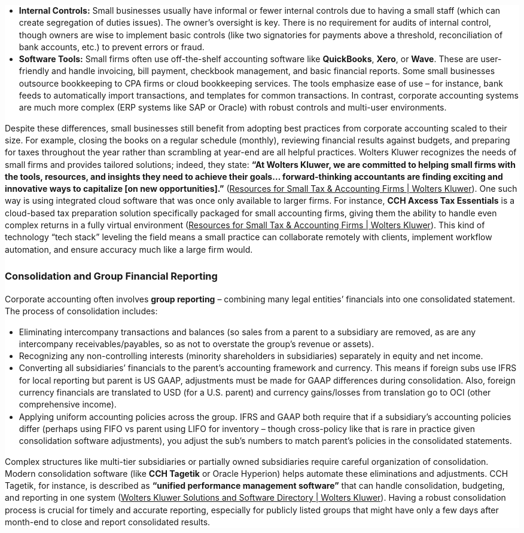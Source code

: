 - **Internal Controls:** Small businesses usually have informal or fewer internal controls due to having a small staff (which can create segregation of duties issues). The owner’s oversight is key. There is no requirement for audits of internal control, though owners are wise to implement basic controls (like two signatories for payments above a threshold, reconciliation of bank accounts, etc.) to prevent errors or fraud.
- **Software Tools:** Small firms often use off-the-shelf accounting software like **QuickBooks**, **Xero**, or **Wave**. These are user-friendly and handle invoicing, bill payment, checkbook management, and basic financial reports. Some small businesses outsource bookkeeping to CPA firms or cloud bookkeeping services. The tools emphasize ease of use – for instance, bank feeds to automatically import transactions, and templates for common transactions. In contrast, corporate accounting systems are much more complex (ERP systems like SAP or Oracle) with robust controls and multi-user environments.

Despite these differences, small businesses still benefit from adopting best practices from corporate accounting scaled to their size. For example, closing the books on a regular schedule (monthly), reviewing financial results against budgets, and preparing for taxes throughout the year rather than scrambling at year-end are all helpful practices. Wolters Kluwer recognizes the needs of small firms and provides tailored solutions; indeed, they state: **“At Wolters Kluwer, we are committed to helping small firms with the tools, resources, and insights they need to achieve their goals… forward-thinking accountants are finding exciting and innovative ways to capitalize [on new opportunities].”** ([Resources for Small Tax & Accounting Firms | Wolters Kluwer](https://www.wolterskluwer.com/en/solutions/tax-accounting-us/small-firm-resources#:~:text=Everything%20a%20small%20firm%20needs)). One such way is using integrated cloud software that was once only available to larger firms. For instance, **CCH Axcess Tax Essentials** is a cloud-based tax preparation solution specifically packaged for small accounting firms, giving them the ability to handle even complex returns in a fully virtual environment ([Resources for Small Tax & Accounting Firms | Wolters Kluwer](https://www.wolterskluwer.com/en/solutions/tax-accounting-us/small-firm-resources#:~:text=match%20at%20L786%20industry%2C%20CCH,based%20environment)). This kind of technology “tech stack” leveling the field means a small practice can collaborate remotely with clients, implement workflow automation, and ensure accuracy much like a large firm would.

### Consolidation and Group Financial Reporting

Corporate accounting often involves **group reporting** – combining many legal entities’ financials into one consolidated statement. The process of consolidation includes:

- Eliminating intercompany transactions and balances (so sales from a parent to a subsidiary are removed, as are any intercompany receivables/payables, so as not to overstate the group’s revenue or assets).
- Recognizing any non-controlling interests (minority shareholders in subsidiaries) separately in equity and net income.
- Converting all subsidiaries’ financials to the parent’s accounting framework and currency. This means if foreign subs use IFRS for local reporting but parent is US GAAP, adjustments must be made for GAAP differences during consolidation. Also, foreign currency financials are translated to USD (for a U.S. parent) and currency gains/losses from translation go to OCI (other comprehensive income).
- Applying uniform accounting policies across the group. IFRS and GAAP both require that if a subsidiary’s accounting policies differ (perhaps using FIFO vs parent using LIFO for inventory – though cross-policy like that is rare in practice given consolidation software adjustments), you adjust the sub’s numbers to match parent’s policies in the consolidated statements.

Complex structures like multi-tier subsidiaries or partially owned subsidiaries require careful organization of consolidation. Modern consolidation software (like **CCH Tagetik** or Oracle Hyperion) helps automate these eliminations and adjustments. CCH Tagetik, for instance, is described as **“unified performance management software”** that can handle consolidation, budgeting, and reporting in one system ([Wolters Kluwer Solutions and Software Directory | Wolters Kluwer](https://www.wolterskluwer.com/en/solutions#:~:text=,corporate%20and%20public%20sector%20organizations)). Having a robust consolidation process is crucial for timely and accurate reporting, especially for publicly listed groups that might have only a few days after month-end to close and report consolidated results.
